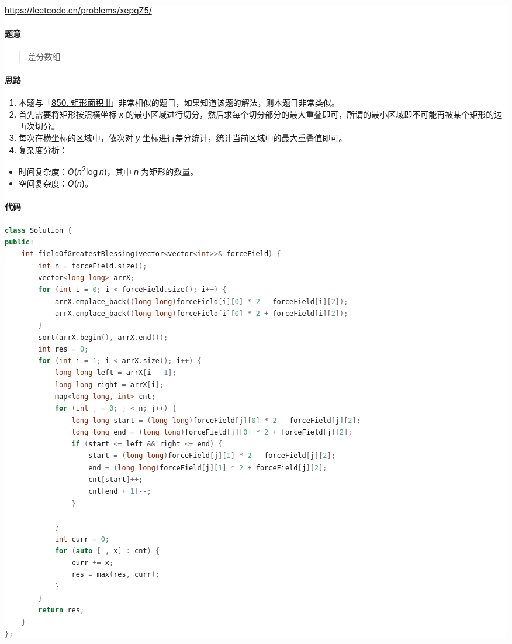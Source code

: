 https://leetcode.cn/problems/xepqZ5/

#### 题意

>  差分数组

#### 思路

1. 本题与「[850. 矩形面积 II](https://leetcode.cn/problems/rectangle-area-ii/)」非常相似的题目，如果知道该题的解法，则本题目非常类似。
2. 首先需要将矩形按照横坐标 $x$ 的最小区域进行切分，然后求每个切分部分的最大重叠即可，所谓的最小区域即不可能再被某个矩形的边再次切分。
3. 每次在横坐标的区域中，依次对 $y$ 坐标进行差分统计，统计当前区域中的最大重叠值即可。
4. 复杂度分析：
+ 时间复杂度：$O(n^2 \log n)$，其中 $n$ 为矩形的数量。
+ 空间复杂度：$O(n)$。

#### 代码

```C++
class Solution {
public:
    int fieldOfGreatestBlessing(vector<vector<int>>& forceField) {
        int n = forceField.size();
        vector<long long> arrX;
        for (int i = 0; i < forceField.size(); i++) {
            arrX.emplace_back((long long)forceField[i][0] * 2 - forceField[i][2]);
            arrX.emplace_back((long long)forceField[i][0] * 2 + forceField[i][2]);
        }
        sort(arrX.begin(), arrX.end());
        int res = 0;
        for (int i = 1; i < arrX.size(); i++) {
            long long left = arrX[i - 1];
            long long right = arrX[i];
            map<long long, int> cnt;
            for (int j = 0; j < n; j++) {
                long long start = (long long)forceField[j][0] * 2 - forceField[j][2];
                long long end = (long long)forceField[j][0] * 2 + forceField[j][2];
                if (start <= left && right <= end) {
                    start = (long long)forceField[j][1] * 2 - forceField[j][2];
                    end = (long long)forceField[j][1] * 2 + forceField[j][2];
                    cnt[start]++;
                    cnt[end + 1]--;
                }
                
            }
            int curr = 0;
            for (auto [_, x] : cnt) {
                curr += x;
                res = max(res, curr);
            }
        }
        return res;
    }
};
```
